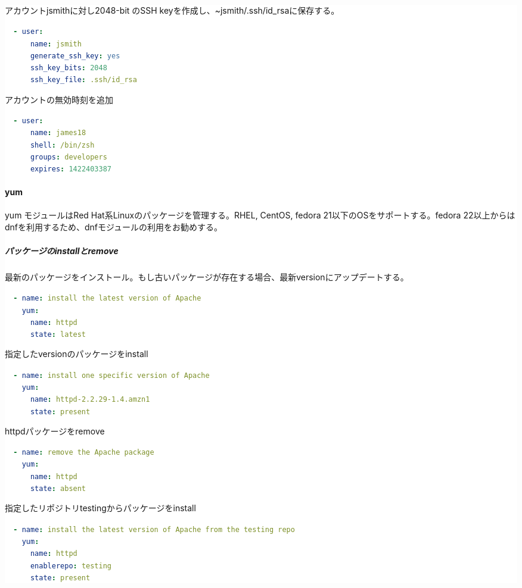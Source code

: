 アカウントjsmithに対し2048-bit のSSH keyを作成し、~jsmith/.ssh/id_rsaに保存する。

```YAML
  - user:
      name: jsmith
      generate_ssh_key: yes
      ssh_key_bits: 2048
      ssh_key_file: .ssh/id_rsa
```

アカウントの無効時刻を追加

```YAML
  - user:
      name: james18
      shell: /bin/zsh
      groups: developers
      expires: 1422403387
```

#### yum

yum モジュールはRed Hat系Linuxのパッケージを管理する。RHEL, CentOS, fedora 21以下のOSをサポートする。fedora 22以上からはdnfを利用するため、dnfモジュールの利用をお勧めする。

##### パッケージのinstallとremove

最新のパッケージをインストール。もし古いパッケージが存在する場合、最新versionにアップデートする。

```YAML
  - name: install the latest version of Apache
    yum:
      name: httpd
      state: latest
```

指定したversionのパッケージをinstall

```YAML
  - name: install one specific version of Apache
    yum:
      name: httpd-2.2.29-1.4.amzn1
      state: present
```

httpdパッケージをremove

```YAML
  - name: remove the Apache package
    yum:
      name: httpd
      state: absent
```

指定したリポジトリtestingからパッケージをinstall

```YAML
  - name: install the latest version of Apache from the testing repo
    yum:
      name: httpd
      enablerepo: testing
      state: present
```
